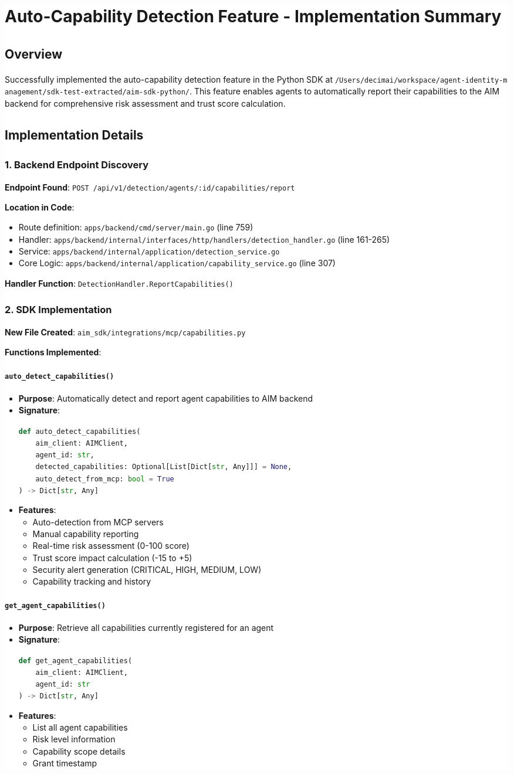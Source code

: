 # Auto-Capability Detection Feature - Implementation Summary

## Overview

Successfully implemented the auto-capability detection feature in the Python SDK at `/Users/decimai/workspace/agent-identity-management/sdk-test-extracted/aim-sdk-python/`. This feature enables agents to automatically report their capabilities to the AIM backend for comprehensive risk assessment and trust score calculation.

## Implementation Details

### 1. Backend Endpoint Discovery

**Endpoint Found**: `POST /api/v1/detection/agents/:id/capabilities/report`

**Location in Code**:
- Route definition: `apps/backend/cmd/server/main.go` (line 759)
- Handler: `apps/backend/internal/interfaces/http/handlers/detection_handler.go` (line 161-265)
- Service: `apps/backend/internal/application/detection_service.go`
- Core Logic: `apps/backend/internal/application/capability_service.go` (line 307)

**Handler Function**: `DetectionHandler.ReportCapabilities()`

### 2. SDK Implementation

**New File Created**: `aim_sdk/integrations/mcp/capabilities.py`

**Functions Implemented**:

#### `auto_detect_capabilities()`
- **Purpose**: Automatically detect and report agent capabilities to AIM backend
- **Signature**:
  ```python
  def auto_detect_capabilities(
      aim_client: AIMClient,
      agent_id: str,
      detected_capabilities: Optional[List[Dict[str, Any]]] = None,
      auto_detect_from_mcp: bool = True
  ) -> Dict[str, Any]
  ```
- **Features**:
  - Auto-detection from MCP servers
  - Manual capability reporting
  - Real-time risk assessment (0-100 score)
  - Trust score impact calculation (-15 to +5)
  - Security alert generation (CRITICAL, HIGH, MEDIUM, LOW)
  - Capability tracking and history

#### `get_agent_capabilities()`
- **Purpose**: Retrieve all capabilities currently registered for an agent
- **Signature**:
  ```python
  def get_agent_capabilities(
      aim_client: AIMClient,
      agent_id: str
  ) -> Dict[str, Any]
  ```
- **Features**:
  - List all agent capabilities
  - Risk level information
  - Capability scope details
  - Grant timestamp
